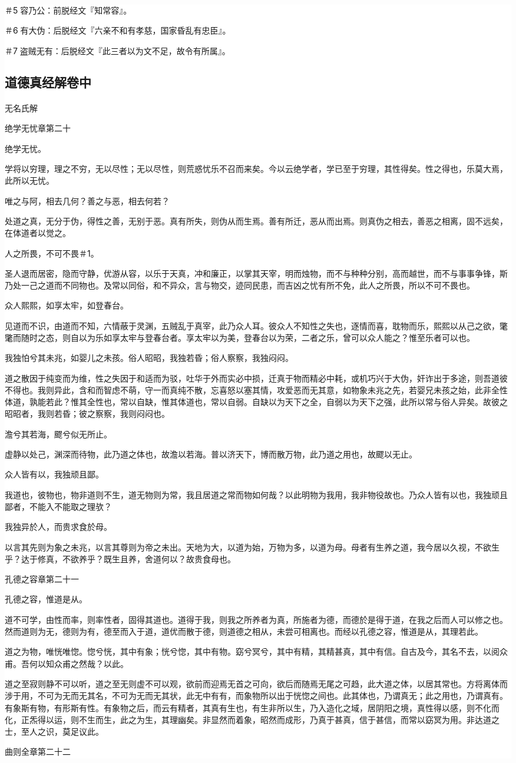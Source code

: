 ＃5 容乃公：前脱经文『知常容』。  

＃6 有大伪：后脱经文『六亲不和有孝慈，国家昏乱有忠臣』。  

＃7 盗贼无有：后脱经文『此三者以为文不足，故令有所属』。  

## 道德真经解卷中

无名氏解  

绝学无忧章第二十  

绝学无忧。  

学将以穷理，理之不穷，无以尽性；无以尽性，则荒惑忧乐不召而来矣。今以云绝学者，学已至于穷理，其性得矣。性之得也，乐莫大焉，此所以无忧。  

唯之与阿，相去几何？善之与恶，相去何若？  

处道之真，无分于伪，得性之善，无别于恶。真有所失，则伪从而生焉。善有所迁，恶从而出焉。则真伪之相去，善恶之相离，固不远矣，在体道者以觉之。  

人之所畏，不可不畏＃1。  

圣人退而居密，隐而守静，优游从容，以乐于天真，冲和廉正，以掌其天宰，明而烛物，而不与种种分别，高而越世，而不与事事争锋，斯乃处一己之道而不同物也。及常以同俗，和不异众，言与物交，迹同民患，而吉凶之忧有所不免，此人之所畏，所以不可不畏也。  

众人熙熙，如享太牢，如登春台。  

见道而不识，由道而不知，六情蔽于灵渊，五贼乱于真宰，此乃众人耳。彼众人不知性之失也，逐情而喜，耽物而乐，熙熙以从己之欲，氅氅而随时之态，则自以为乐如享太牢与登春台者。享太牢以为美，登春台以为荣，二者之乐，曾可以众人能之？惟至乐者可以也。  

我独怕兮其未兆，如婴儿之未孩。俗人昭昭，我独若昏；俗人察察，我独闷闷。  

道之散因于纯变而为维，性之失因于和适而为驳，吐华于外而实必中损，迁真于物而精必中耗，或机巧兴于大伪，奸诈出于多途，则吾道彼不得也。我则异此，含和而智虑不萌，守一而真纯不散，忘喜怒以塞其情，攻爱恶而无其意，如物象未兆之先，若婴兄未孩之始，此非全性体道，孰能若此？惟其全性也，常以自缺，惟其体道也，常以自弱。自缺以为天下之全，自弱以为天下之强，此所以常与俗人异矣。故彼之昭昭者，我则若昏；彼之察察，我则闷闷也。  

澹兮其若海，飂兮似无所止。  

虚静以处己，渊深而待物，此乃道之体也，故澹以若海。普以济天下，博而散万物，此乃道之用也，故飂以无止。  

众人皆有以，我独顽且鄙。  

我道也，彼物也，物非道则不生，道无物则为常，我且居道之常而物如何哉？以此明物为我用，我非物役故也。乃众人皆有以也，我独顽且鄙者，不能入不能取之理欤？  

我独异於人，而贵求食於母。  

以言其先则为象之未兆，以言其尊则为帝之未出。天地为大，以道为始，万物为多，以道为母。母者有生养之道，我今居以久视，不欲生乎？达于修真，不欲养乎？既生且养，舍道何以？故贵食母也。  

孔德之容章第二十一  

孔德之容，惟道是从。  

道不可学，由性而率，则率性者，固得其道也。道得于我，则我之所养者为真，所施者为德，而德於是得于道，在我之后而人可以修之也。然而道则为无，德则为有，德至而入于道，道优而散于德，则道德之相从，未尝可相离也。而经以孔德之容，惟道是从，其理若此。  

道之为物，唯恍唯惚。惚兮恍，其中有象；恍兮惚，其中有物。窈兮冥兮，其中有精，其精甚真，其中有信。自古及今，其名不去，以阅众甫。吾何以知众甫之然哉？以此。  

道之至寂则静不可以听，道之至无则虚不可以观，欲前而迎焉无首之可向，欲后而随焉无尾之可趋，此大道之体，以居其常也。方将离体而涉于用，不可为无而无其名，不可为无而无其状，此无中有有，而象物所以出于恍惚之间也。此其体也，乃谓真无；此之用也，乃谓真有。有象斯有物，有形斯有性。有象物之后，而云有精者，其真有生也，有生非所以生，乃入造化之域，居阴阳之境，真性得以感，则不化而化，正炁得以运，则不生而生，此之为生，其理幽矣。非显然而着象，昭然而成形，乃真于甚真，信于甚信，而常以窈冥为用。非达道之士，至人之识，莫足议此。  

曲则全章第二十二  
